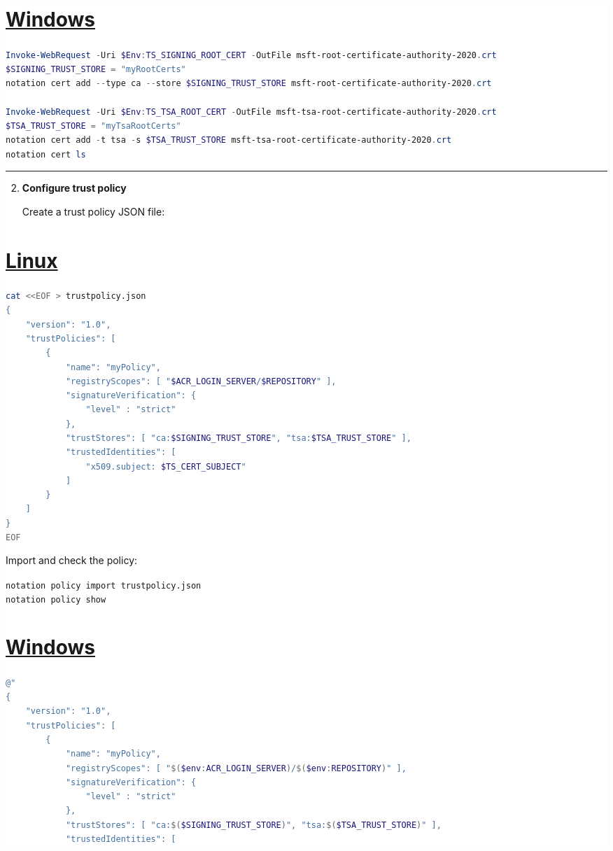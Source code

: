 # [Windows](#tab/windows)

```powershell
Invoke-WebRequest -Uri $Env:TS_SIGNING_ROOT_CERT -OutFile msft-root-certificate-authority-2020.crt
$SIGNING_TRUST_STORE = "myRootCerts"
notation cert add --type ca --store $SIGNING_TRUST_STORE msft-root-certificate-authority-2020.crt

Invoke-WebRequest -Uri $Env:TS_TSA_ROOT_CERT -OutFile msft-tsa-root-certificate-authority-2020.crt
$TSA_TRUST_STORE = "myTsaRootCerts"
notation cert add -t tsa -s $TSA_TRUST_STORE msft-tsa-root-certificate-authority-2020.crt
notation cert ls
```

---

2. **Configure trust policy**

    Create a trust policy JSON file:

# [Linux](#tab/linux)

```bash
cat <<EOF > trustpolicy.json
{
    "version": "1.0",
    "trustPolicies": [
        {
            "name": "myPolicy",
            "registryScopes": [ "$ACR_LOGIN_SERVER/$REPOSITORY" ],
            "signatureVerification": {
                "level" : "strict"
            },
            "trustStores": [ "ca:$SIGNING_TRUST_STORE", "tsa:$TSA_TRUST_STORE" ],
            "trustedIdentities": [
                "x509.subject: $TS_CERT_SUBJECT"
            ]
        }
    ]
}
EOF
```

Import and check the policy:

```bash
notation policy import trustpolicy.json
notation policy show
```

# [Windows](#tab/windows)

```powershell
@"
{
    "version": "1.0",
    "trustPolicies": [
        {
            "name": "myPolicy",
            "registryScopes": [ "$($env:ACR_LOGIN_SERVER)/$($env:REPOSITORY)" ],
            "signatureVerification": {
                "level" : "strict"
            },
            "trustStores": [ "ca:$($SIGNING_TRUST_STORE)", "tsa:$($TSA_TRUST_STORE)" ],
            "trustedIdentities": [
```